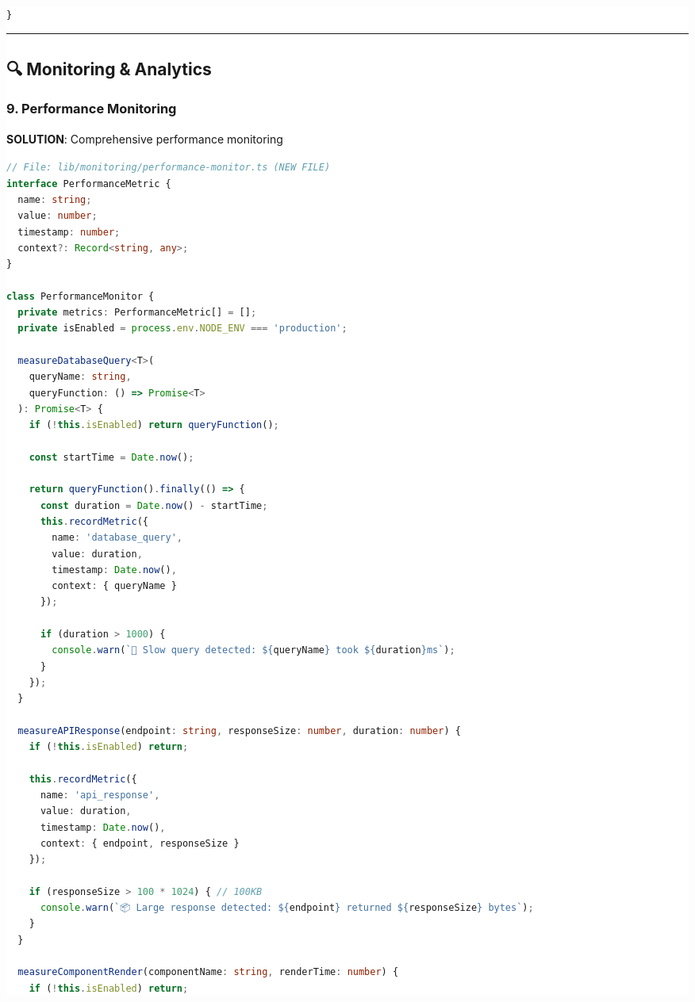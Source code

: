 ```typescript
}
```

---

## 🔍 Monitoring & Analytics

### 9. Performance Monitoring

**SOLUTION**: Comprehensive performance monitoring
```typescript
// File: lib/monitoring/performance-monitor.ts (NEW FILE)
interface PerformanceMetric {
  name: string;
  value: number;
  timestamp: number;
  context?: Record<string, any>;
}

class PerformanceMonitor {
  private metrics: PerformanceMetric[] = [];
  private isEnabled = process.env.NODE_ENV === 'production';

  measureDatabaseQuery<T>(
    queryName: string,
    queryFunction: () => Promise<T>
  ): Promise<T> {
    if (!this.isEnabled) return queryFunction();

    const startTime = Date.now();
    
    return queryFunction().finally(() => {
      const duration = Date.now() - startTime;
      this.recordMetric({
        name: 'database_query',
        value: duration,
        timestamp: Date.now(),
        context: { queryName }
      });

      if (duration > 1000) {
        console.warn(`🐌 Slow query detected: ${queryName} took ${duration}ms`);
      }
    });
  }

  measureAPIResponse(endpoint: string, responseSize: number, duration: number) {
    if (!this.isEnabled) return;

    this.recordMetric({
      name: 'api_response',
      value: duration,
      timestamp: Date.now(),
      context: { endpoint, responseSize }
    });

    if (responseSize > 100 * 1024) { // 100KB
      console.warn(`📦 Large response detected: ${endpoint} returned ${responseSize} bytes`);
    }
  }

  measureComponentRender(componentName: string, renderTime: number) {
    if (!this.isEnabled) return;
```